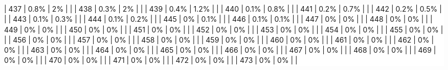 | 437 | 0.8% | 2% |  |
| 438 | 0.3% | 2% |  |
| 439 | 0.4% | 1.2% |  |
| 440 | 0.1% | 0.8% |  |
| 441 | 0.2% | 0.7% |  |
| 442 | 0.2% | 0.5% |  |
| 443 | 0.1% | 0.3% |  |
| 444 | 0.1% | 0.2% |  |
| 445 | 0% | 0.1% |  |
| 446 | 0.1% | 0.1% |  |
| 447 | 0% | 0% |  |
| 448 | 0% | 0% |  |
| 449 | 0% | 0% |  |
| 450 | 0% | 0% |  |
| 451 | 0% | 0% |  |
| 452 | 0% | 0% |  |
| 453 | 0% | 0% |  |
| 454 | 0% | 0% |  |
| 455 | 0% | 0% |  |
| 456 | 0% | 0% |  |
| 457 | 0% | 0% |  |
| 458 | 0% | 0% |  |
| 459 | 0% | 0% |  |
| 460 | 0% | 0% |  |
| 461 | 0% | 0% |  |
| 462 | 0% | 0% |  |
| 463 | 0% | 0% |  |
| 464 | 0% | 0% |  |
| 465 | 0% | 0% |  |
| 466 | 0% | 0% |  |
| 467 | 0% | 0% |  |
| 468 | 0% | 0% |  |
| 469 | 0% | 0% |  |
| 470 | 0% | 0% |  |
| 471 | 0% | 0% |  |
| 472 | 0% | 0% |  |
| 473 | 0% | 0% |  |